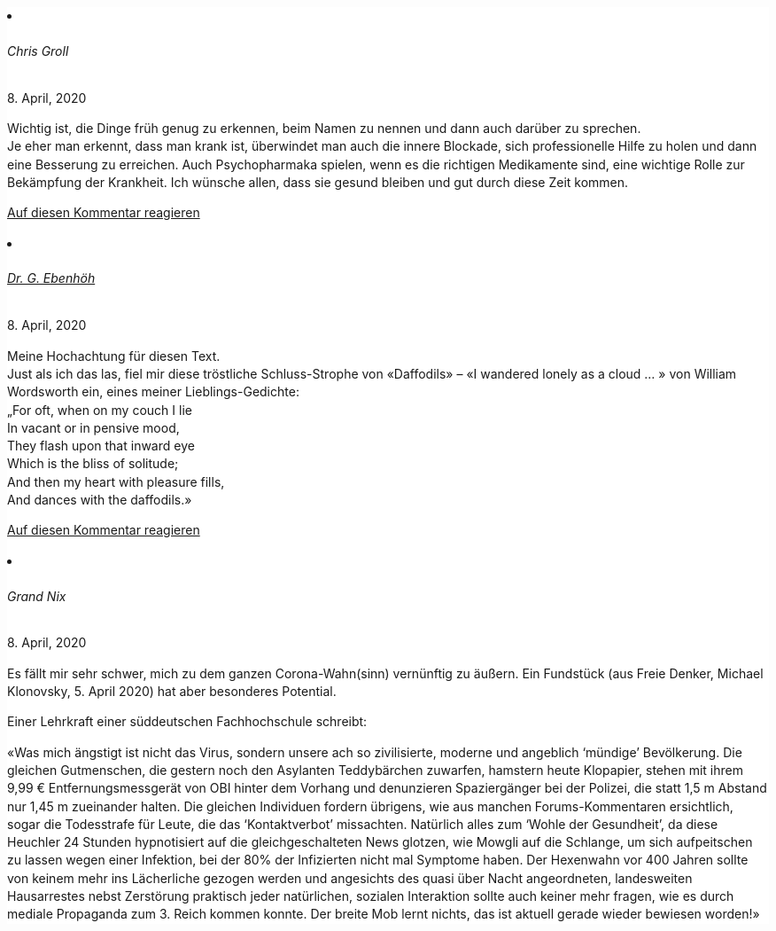 
</li>
<li class="comment odd alt thread-odd thread-alt depth-1 clearfix" id="li-comment-41889">
<h6 class="author">Chris Groll</h6> <span class="date">8. April, 2020</span>



Wichtig ist, die Dinge früh genug zu erkennen, beim Namen zu nennen und dann auch darüber zu sprechen.<br>
Je eher man erkennt, dass man krank ist, überwindet man auch die innere Blockade, sich professionelle Hilfe zu holen und dann eine Besserung zu erreichen. Auch Psychopharmaka spielen, wenn es die richtigen Medikamente sind, eine wichtige Rolle zur Bekämpfung der Krankheit. Ich wünsche allen, dass sie gesund bleiben und gut durch diese Zeit kommen.

<a rel="nofollow" class="comment-reply-link" href="#comment-41889" data-commentid="41889" data-postid="11037" data-belowelement="comment-41889" data-respondelement="respond" data-replyto="Antworte auf Chris Groll" aria-label="Antworte auf Chris Groll">Auf diesen Kommentar reagieren</a> 


</li>
<li class="comment even thread-even depth-1 clearfix" id="li-comment-41904">
<h6 class="author"><a href="http://altmod.de" class="url" rel="ugc external nofollow">Dr. G. Ebenhöh</a></h6> <span class="date">8. April, 2020</span>



Meine Hochachtung für diesen Text.<br>
Just als ich das las, fiel mir diese tröstliche Schluss-Strophe von «Daffodils» &#8211; «I wandered lonely as a cloud &#8230; » von William Wordsworth ein, eines meiner Lieblings-Gedichte:<br>
„For oft, when on my couch I lie<br>
In vacant or in pensive mood,<br>
They flash upon that inward eye<br>
Which is the bliss of solitude;<br>
And then my heart with pleasure fills,<br>
And dances with the daffodils.»

<a rel="nofollow" class="comment-reply-link" href="#comment-41904" data-commentid="41904" data-postid="11037" data-belowelement="comment-41904" data-respondelement="respond" data-replyto="Antworte auf Dr. G. Ebenhöh" aria-label="Antworte auf Dr. G. Ebenhöh">Auf diesen Kommentar reagieren</a> 


</li>
<li class="comment odd alt thread-odd thread-alt depth-1 clearfix" id="li-comment-41907">
<h6 class="author">Grand Nix</h6> <span class="date">8. April, 2020</span>



Es fällt mir sehr schwer, mich zu dem ganzen Corona-Wahn(sinn) vernünftig zu äußern. Ein Fundstück (aus Freie Denker, Michael Klonovsky, 5. April 2020) hat aber besonderes Potential. 

Einer Lehrkraft einer süddeutschen Fachhochschule schreibt: 

«Was mich ängstigt ist nicht das Virus, sondern unsere ach so zivilisierte, moderne und angeblich &#8216;mündige&#8217; Bevölkerung. Die gleichen Gutmenschen, die gestern noch den Asylanten Teddybärchen zuwarfen, hamstern heute Klopapier, stehen mit ihrem 9,99 € Entfernungsmessgerät von OBI hinter dem Vorhang und denunzieren Spaziergänger bei der Polizei, die statt 1,5 m Abstand nur 1,45 m zueinander halten. Die gleichen Individuen fordern übrigens, wie aus manchen Forums-Kommentaren ersichtlich, sogar die Todesstrafe für Leute, die das &#8216;Kontaktverbot&#8217; missachten. Natürlich alles zum &#8216;Wohle der Gesundheit&#8217;, da diese Heuchler 24 Stunden hypnotisiert auf die gleichgeschalteten News glotzen, wie Mowgli auf die Schlange, um sich aufpeitschen zu lassen wegen einer Infektion, bei der 80% der Infizierten nicht mal Symptome haben. Der Hexenwahn vor 400 Jahren sollte von keinem mehr ins Lächerliche gezogen werden und angesichts des quasi über Nacht angeordneten, landesweiten Hausarrestes nebst Zerstörung praktisch jeder natürlichen, sozialen Interaktion sollte auch keiner mehr fragen, wie es durch mediale Propaganda zum 3. Reich kommen konnte. Der breite Mob lernt nichts, das ist aktuell gerade wieder bewiesen worden!»
